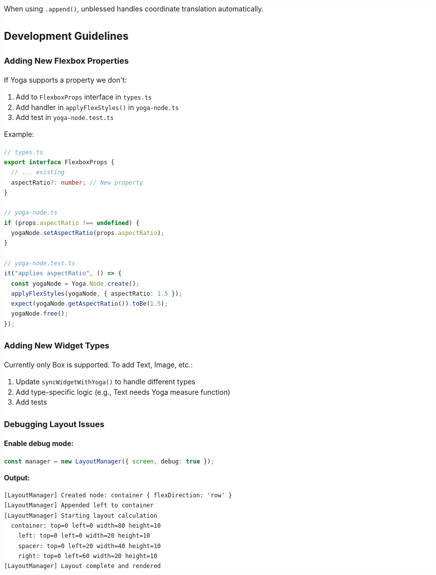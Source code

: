 When using `.append()`, unblessed handles coordinate translation automatically.

## Development Guidelines

### Adding New Flexbox Properties

If Yoga supports a property we don't:

1. Add to `FlexboxProps` interface in `types.ts`
2. Add handler in `applyFlexStyles()` in `yoga-node.ts`
3. Add test in `yoga-node.test.ts`

Example:

```typescript
// types.ts
export interface FlexboxProps {
  // ... existing
  aspectRatio?: number; // New property
}

// yoga-node.ts
if (props.aspectRatio !== undefined) {
  yogaNode.setAspectRatio(props.aspectRatio);
}

// yoga-node.test.ts
it("applies aspectRatio", () => {
  const yogaNode = Yoga.Node.create();
  applyFlexStyles(yogaNode, { aspectRatio: 1.5 });
  expect(yogaNode.getAspectRatio()).toBe(1.5);
  yogaNode.free();
});
```

### Adding New Widget Types

Currently only Box is supported. To add Text, Image, etc.:

1. Update `syncWidgetWithYoga()` to handle different types
2. Add type-specific logic (e.g., Text needs Yoga measure function)
3. Add tests

### Debugging Layout Issues

**Enable debug mode:**

```typescript
const manager = new LayoutManager({ screen, debug: true });
```

**Output:**

```
[LayoutManager] Created node: container { flexDirection: 'row' }
[LayoutManager] Appended left to container
[LayoutManager] Starting layout calculation
  container: top=0 left=0 width=80 height=10
    left: top=0 left=0 width=20 height=10
    spacer: top=0 left=20 width=40 height=10
    right: top=0 left=60 width=20 height=10
[LayoutManager] Layout complete and rendered
```
